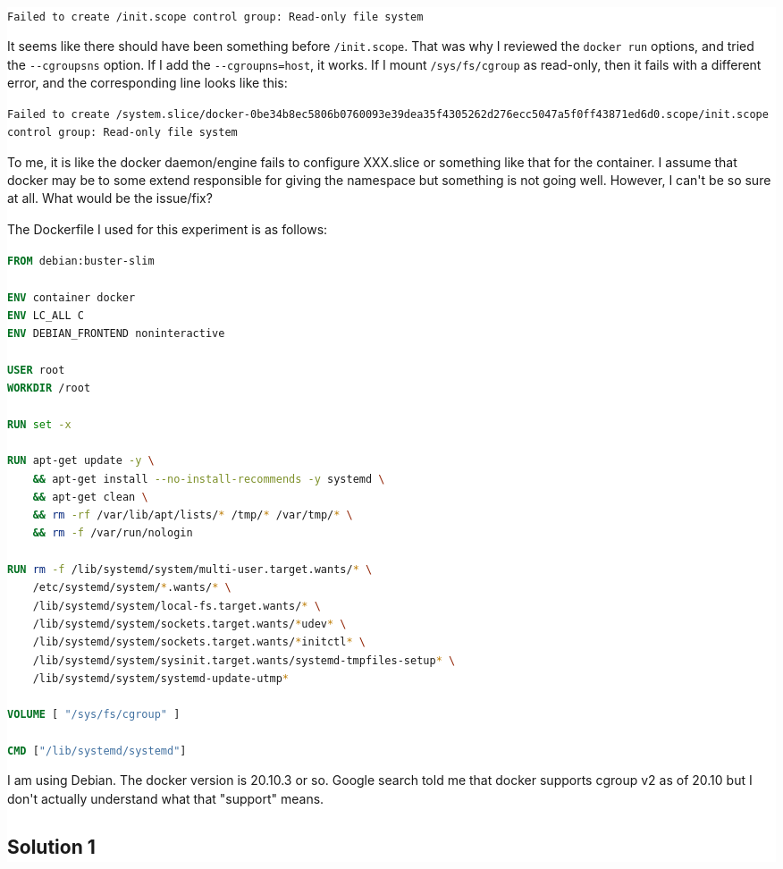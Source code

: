 ```shell
Failed to create /init.scope control group: Read-only file system
```

It seems like there should have been something before `/init.scope`. That was why I reviewed the `docker run` options, and tried the `--cgroupsns` option. If I add the `--cgroupns=host`, it works. If I mount `/sys/fs/cgroup` as read-only, then it fails with a different error, and the corresponding line looks like this:

```shell
Failed to create /system.slice/docker-0be34b8ec5806b0760093e39dea35f4305262d276ecc5047a5f0ff43871ed6d0.scope/init.scope control group: Read-only file system
```

To me, it is like the docker daemon/engine fails to configure XXX.slice or something like that for the container. I assume that docker may be to some extend responsible for giving the namespace but something is not going well. However, I can't be so sure at all. What would be the issue/fix?

The Dockerfile I used for this experiment is as follows:

```Dockerfile
FROM debian:buster-slim

ENV container docker
ENV LC_ALL C
ENV DEBIAN_FRONTEND noninteractive

USER root
WORKDIR /root

RUN set -x

RUN apt-get update -y \
    && apt-get install --no-install-recommends -y systemd \
    && apt-get clean \
    && rm -rf /var/lib/apt/lists/* /tmp/* /var/tmp/* \
    && rm -f /var/run/nologin

RUN rm -f /lib/systemd/system/multi-user.target.wants/* \
    /etc/systemd/system/*.wants/* \
    /lib/systemd/system/local-fs.target.wants/* \
    /lib/systemd/system/sockets.target.wants/*udev* \
    /lib/systemd/system/sockets.target.wants/*initctl* \
    /lib/systemd/system/sysinit.target.wants/systemd-tmpfiles-setup* \
    /lib/systemd/system/systemd-update-utmp*

VOLUME [ "/sys/fs/cgroup" ]

CMD ["/lib/systemd/systemd"]
```

I am using Debian. The docker version is 20.10.3 or so. Google search told me that docker supports cgroup v2 as of 20.10 but I don't actually understand what that "support" means.

## Solution 1
